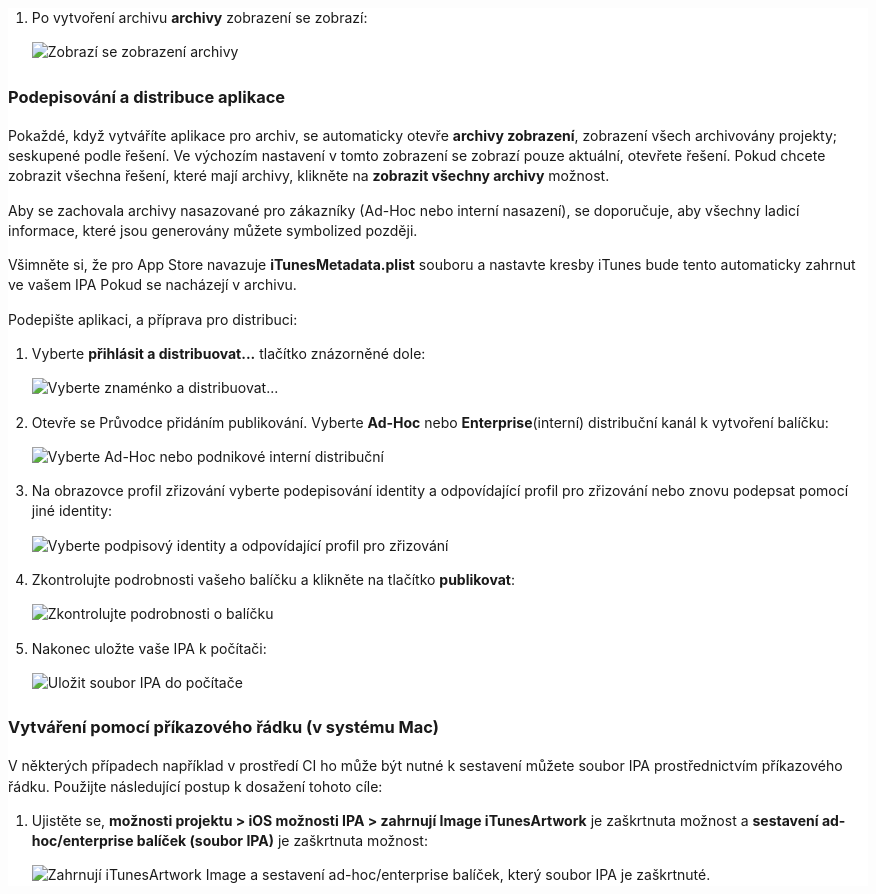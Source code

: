 1. Po vytvoření archivu **archivy** zobrazení se zobrazí:

    ![](ipa-support-images/buildxs03new.png "Zobrazí se zobrazení archivy")


### <a name="sign-and-distribute-your-app"></a>Podepisování a distribuce aplikace

Pokaždé, když vytváříte aplikace pro archiv, se automaticky otevře **archivy zobrazení**, zobrazení všech archivovány projekty; seskupené podle řešení. Ve výchozím nastavení v tomto zobrazení se zobrazí pouze aktuální, otevřete řešení. Pokud chcete zobrazit všechna řešení, které mají archivy, klikněte na **zobrazit všechny archivy** možnost.

Aby se zachovala archivy nasazované pro zákazníky (Ad-Hoc nebo interní nasazení), se doporučuje, aby všechny ladicí informace, které jsou generovány můžete symbolized později.

Všimněte si, že pro App Store navazuje **iTunesMetadata.plist** souboru a nastavte kresby iTunes bude tento automaticky zahrnut ve vašem IPA Pokud se nacházejí v archivu.

Podepište aplikaci, a příprava pro distribuci:


1. Vyberte **přihlásit a distribuovat...**  tlačítko znázorněné dole:

    ![](ipa-support-images/buildxs04new.png "Vyberte znaménko a distribuovat...")

1. Otevře se Průvodce přidáním publikování. Vyberte **Ad-Hoc** nebo **Enterprise**(interní) distribuční kanál k vytvoření balíčku:

    ![](ipa-support-images/distribute01.png "Vyberte Ad-Hoc nebo podnikové interní distribuční")

1. Na obrazovce profil zřizování vyberte podepisování identity a odpovídající profil pro zřizování nebo znovu podepsat pomocí jiné identity:

    ![](ipa-support-images/distribute02.png "Vyberte podpisový identity a odpovídající profil pro zřizování")

1. Zkontrolujte podrobnosti vašeho balíčku a klikněte na tlačítko **publikovat**:

    ![](ipa-support-images/distribute03.png "Zkontrolujte podrobnosti o balíčku")

1. Nakonec uložte vaše IPA k počítači:

    ![](ipa-support-images/distribute04.png "Uložit soubor IPA do počítače")


### <a name="building-via-the-command-line-on-mac"></a>Vytváření pomocí příkazového řádku (v systému Mac)

V některých případech například v prostředí CI ho může být nutné k sestavení můžete soubor IPA prostřednictvím příkazového řádku. Použijte následující postup k dosažení tohoto cíle:


1. Ujistěte se, **možnosti projektu > iOS možnosti IPA > zahrnují Image iTunesArtwork** je zaškrtnuta možnost a **sestavení ad-hoc/enterprise balíček (soubor IPA)** je zaškrtnuta možnost:

    ![](ipa-support-images/imagexs04.png "Zahrnují iTunesArtwork Image a sestavení ad-hoc/enterprise balíček, který soubor IPA je zaškrtnuté.")
